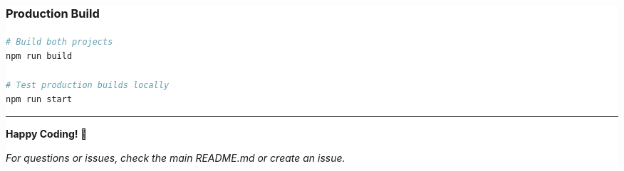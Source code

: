 ### Production Build
```bash
# Build both projects
npm run build

# Test production builds locally
npm run start
```

---

**Happy Coding! 🚀**

*For questions or issues, check the main README.md or create an issue.*
